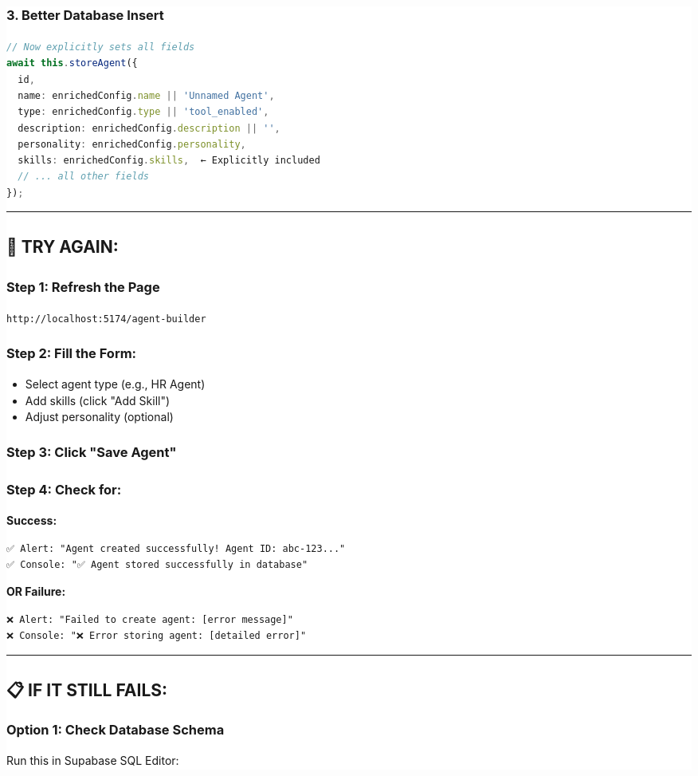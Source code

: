 ### **3. Better Database Insert**
```typescript
// Now explicitly sets all fields
await this.storeAgent({
  id,
  name: enrichedConfig.name || 'Unnamed Agent',
  type: enrichedConfig.type || 'tool_enabled',
  description: enrichedConfig.description || '',
  personality: enrichedConfig.personality,
  skills: enrichedConfig.skills,  ← Explicitly included
  // ... all other fields
});
```

---

## 🚀 **TRY AGAIN:**

### **Step 1: Refresh the Page**
```
http://localhost:5174/agent-builder
```

### **Step 2: Fill the Form:**
- Select agent type (e.g., HR Agent)
- Add skills (click "Add Skill")
- Adjust personality (optional)

### **Step 3: Click "Save Agent"**

### **Step 4: Check for:**

**Success:**
```
✅ Alert: "Agent created successfully! Agent ID: abc-123..."
✅ Console: "✅ Agent stored successfully in database"
```

**OR Failure:**
```
❌ Alert: "Failed to create agent: [error message]"
❌ Console: "❌ Error storing agent: [detailed error]"
```

---

## 📋 **IF IT STILL FAILS:**

### **Option 1: Check Database Schema**

Run this in Supabase SQL Editor:
